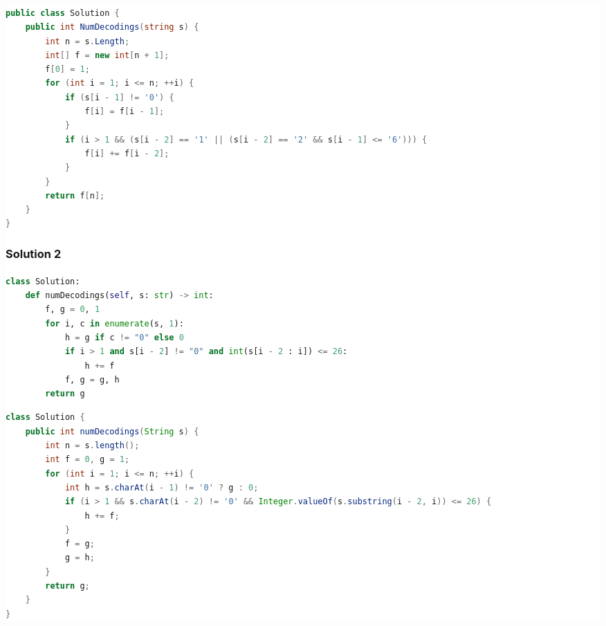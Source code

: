 ```cs
public class Solution {
    public int NumDecodings(string s) {
        int n = s.Length;
        int[] f = new int[n + 1];
        f[0] = 1;
        for (int i = 1; i <= n; ++i) {
            if (s[i - 1] != '0') {
                f[i] = f[i - 1];
            }
            if (i > 1 && (s[i - 2] == '1' || (s[i - 2] == '2' && s[i - 1] <= '6'))) {
                f[i] += f[i - 2];
            }
        }
        return f[n];
    }
}
```



### Solution 2



```python
class Solution:
    def numDecodings(self, s: str) -> int:
        f, g = 0, 1
        for i, c in enumerate(s, 1):
            h = g if c != "0" else 0
            if i > 1 and s[i - 2] != "0" and int(s[i - 2 : i]) <= 26:
                h += f
            f, g = g, h
        return g
```

```java
class Solution {
    public int numDecodings(String s) {
        int n = s.length();
        int f = 0, g = 1;
        for (int i = 1; i <= n; ++i) {
            int h = s.charAt(i - 1) != '0' ? g : 0;
            if (i > 1 && s.charAt(i - 2) != '0' && Integer.valueOf(s.substring(i - 2, i)) <= 26) {
                h += f;
            }
            f = g;
            g = h;
        }
        return g;
    }
}
```
